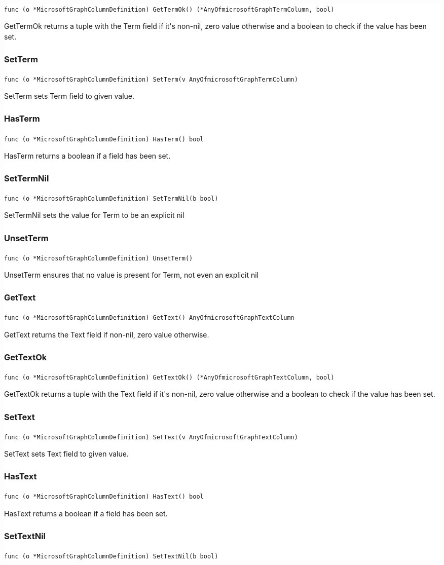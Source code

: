 `func (o *MicrosoftGraphColumnDefinition) GetTermOk() (*AnyOfmicrosoftGraphTermColumn, bool)`

GetTermOk returns a tuple with the Term field if it's non-nil, zero value otherwise
and a boolean to check if the value has been set.

### SetTerm

`func (o *MicrosoftGraphColumnDefinition) SetTerm(v AnyOfmicrosoftGraphTermColumn)`

SetTerm sets Term field to given value.

### HasTerm

`func (o *MicrosoftGraphColumnDefinition) HasTerm() bool`

HasTerm returns a boolean if a field has been set.

### SetTermNil

`func (o *MicrosoftGraphColumnDefinition) SetTermNil(b bool)`

 SetTermNil sets the value for Term to be an explicit nil

### UnsetTerm
`func (o *MicrosoftGraphColumnDefinition) UnsetTerm()`

UnsetTerm ensures that no value is present for Term, not even an explicit nil
### GetText

`func (o *MicrosoftGraphColumnDefinition) GetText() AnyOfmicrosoftGraphTextColumn`

GetText returns the Text field if non-nil, zero value otherwise.

### GetTextOk

`func (o *MicrosoftGraphColumnDefinition) GetTextOk() (*AnyOfmicrosoftGraphTextColumn, bool)`

GetTextOk returns a tuple with the Text field if it's non-nil, zero value otherwise
and a boolean to check if the value has been set.

### SetText

`func (o *MicrosoftGraphColumnDefinition) SetText(v AnyOfmicrosoftGraphTextColumn)`

SetText sets Text field to given value.

### HasText

`func (o *MicrosoftGraphColumnDefinition) HasText() bool`

HasText returns a boolean if a field has been set.

### SetTextNil

`func (o *MicrosoftGraphColumnDefinition) SetTextNil(b bool)`
